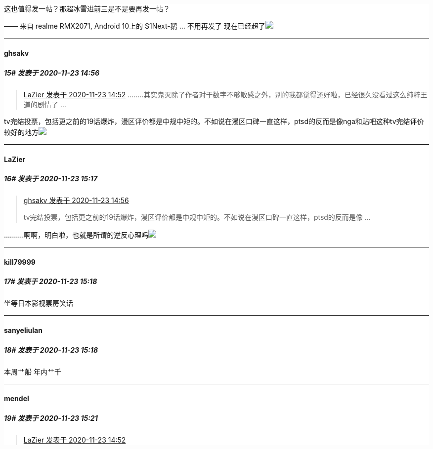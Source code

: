这也值得发一帖？那超冰雪进前三是不是要再发一帖？


—— 来自 realme RMX2071, Android 10上的 S1Next-鹅 ...</blockquote>
不用再发了 现在已经超了<img src="https://static.saraba1st.com/image/smiley/face2017/067.png" referrerpolicy="no-referrer">


-----

####  ghsakv  
##### 15#       发表于 2020-11-23 14:56


<blockquote><a href="httphttps://bbs.saraba1st.com/2b/forum.php?mod=redirect&amp;goto=findpost&amp;pid=49492494&amp;ptid=1973836" target="_blank">LaZier 发表于 2020-11-23 14:52</a>
........其实鬼灭除了作者对于数字不够敏感之外，别的我都觉得还好啦，已经很久没看过这么纯粹王道的剧情了 ...</blockquote>
tv完结投票，包括更之前的19话爆炸，漫区评价都是中规中矩的。不如说在漫区口碑一直这样，ptsd的反而是像nga和贴吧这种tv完结评价较好的地方<img src="https://static.saraba1st.com/image/smiley/face2017/067.png" referrerpolicy="no-referrer">


-----

####  LaZier  
##### 16#       发表于 2020-11-23 15:17


<blockquote><a href="httphttps://bbs.saraba1st.com/2b/forum.php?mod=redirect&amp;goto=findpost&amp;pid=49492545&amp;ptid=1973836" target="_blank">ghsakv 发表于 2020-11-23 14:56</a>

tv完结投票，包括更之前的19话爆炸，漫区评价都是中规中矩的。不如说在漫区口碑一直这样，ptsd的反而是像 ...</blockquote>
..........啊啊，明白啦，也就是所谓的逆反心理吗<img src="https://static.saraba1st.com/image/smiley/face2017/044.png" referrerpolicy="no-referrer">


-----

####  kill79999  
##### 17#       发表于 2020-11-23 15:18


坐等日本影视票房笑话


-----

####  sanyeliulan  
##### 18#       发表于 2020-11-23 15:18


本周艹船 年内艹千


-----

####  mendel  
##### 19#       发表于 2020-11-23 15:21


<blockquote><a href="httphttps://bbs.saraba1st.com/2b/forum.php?mod=redirect&amp;goto=findpost&amp;pid=49492494&amp;ptid=1973836" target="_blank">LaZier 发表于 2020-11-23 14:52</a>
